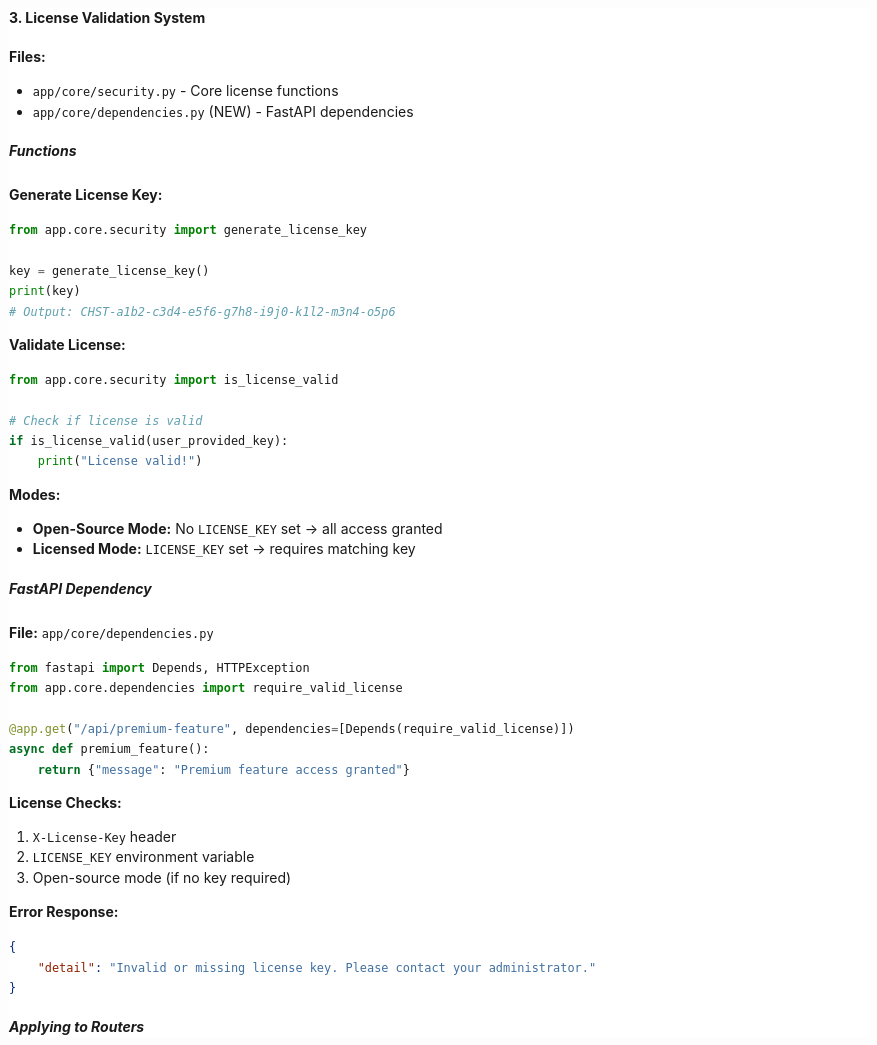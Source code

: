 #### 3. License Validation System
**Files:** 
- `app/core/security.py` - Core license functions
- `app/core/dependencies.py` (NEW) - FastAPI dependencies

##### Functions

**Generate License Key:**
```python
from app.core.security import generate_license_key

key = generate_license_key()
print(key)
# Output: CHST-a1b2-c3d4-e5f6-g7h8-i9j0-k1l2-m3n4-o5p6
```

**Validate License:**
```python
from app.core.security import is_license_valid

# Check if license is valid
if is_license_valid(user_provided_key):
    print("License valid!")
```

**Modes:**
- **Open-Source Mode:** No `LICENSE_KEY` set → all access granted
- **Licensed Mode:** `LICENSE_KEY` set → requires matching key

##### FastAPI Dependency

**File:** `app/core/dependencies.py`

```python
from fastapi import Depends, HTTPException
from app.core.dependencies import require_valid_license

@app.get("/api/premium-feature", dependencies=[Depends(require_valid_license)])
async def premium_feature():
    return {"message": "Premium feature access granted"}
```

**License Checks:**
1. `X-License-Key` header
2. `LICENSE_KEY` environment variable  
3. Open-source mode (if no key required)

**Error Response:**
```json
{
    "detail": "Invalid or missing license key. Please contact your administrator."
}
```

##### Applying to Routers
